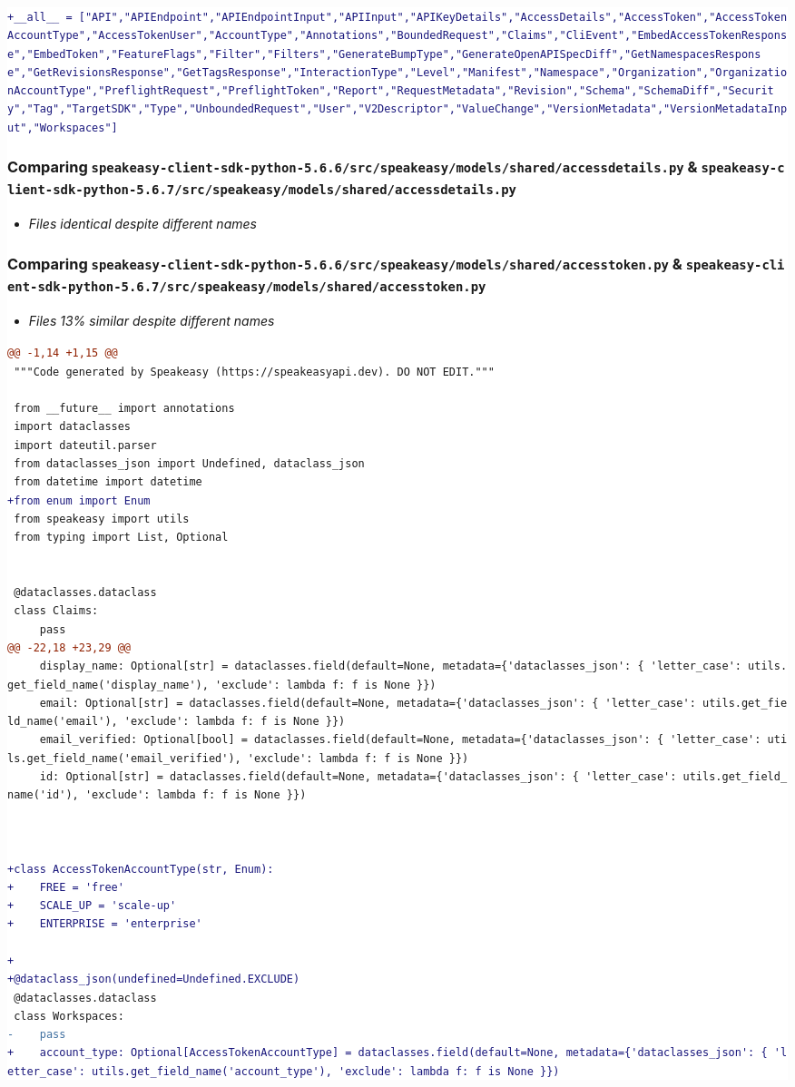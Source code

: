 ```diff
+__all__ = ["API","APIEndpoint","APIEndpointInput","APIInput","APIKeyDetails","AccessDetails","AccessToken","AccessTokenAccountType","AccessTokenUser","AccountType","Annotations","BoundedRequest","Claims","CliEvent","EmbedAccessTokenResponse","EmbedToken","FeatureFlags","Filter","Filters","GenerateBumpType","GenerateOpenAPISpecDiff","GetNamespacesResponse","GetRevisionsResponse","GetTagsResponse","InteractionType","Level","Manifest","Namespace","Organization","OrganizationAccountType","PreflightRequest","PreflightToken","Report","RequestMetadata","Revision","Schema","SchemaDiff","Security","Tag","TargetSDK","Type","UnboundedRequest","User","V2Descriptor","ValueChange","VersionMetadata","VersionMetadataInput","Workspaces"]
```

### Comparing `speakeasy-client-sdk-python-5.6.6/src/speakeasy/models/shared/accessdetails.py` & `speakeasy-client-sdk-python-5.6.7/src/speakeasy/models/shared/accessdetails.py`

 * *Files identical despite different names*

### Comparing `speakeasy-client-sdk-python-5.6.6/src/speakeasy/models/shared/accesstoken.py` & `speakeasy-client-sdk-python-5.6.7/src/speakeasy/models/shared/accesstoken.py`

 * *Files 13% similar despite different names*

```diff
@@ -1,14 +1,15 @@
 """Code generated by Speakeasy (https://speakeasyapi.dev). DO NOT EDIT."""
 
 from __future__ import annotations
 import dataclasses
 import dateutil.parser
 from dataclasses_json import Undefined, dataclass_json
 from datetime import datetime
+from enum import Enum
 from speakeasy import utils
 from typing import List, Optional
 
 
 @dataclasses.dataclass
 class Claims:
     pass
@@ -22,18 +23,29 @@
     display_name: Optional[str] = dataclasses.field(default=None, metadata={'dataclasses_json': { 'letter_case': utils.get_field_name('display_name'), 'exclude': lambda f: f is None }})
     email: Optional[str] = dataclasses.field(default=None, metadata={'dataclasses_json': { 'letter_case': utils.get_field_name('email'), 'exclude': lambda f: f is None }})
     email_verified: Optional[bool] = dataclasses.field(default=None, metadata={'dataclasses_json': { 'letter_case': utils.get_field_name('email_verified'), 'exclude': lambda f: f is None }})
     id: Optional[str] = dataclasses.field(default=None, metadata={'dataclasses_json': { 'letter_case': utils.get_field_name('id'), 'exclude': lambda f: f is None }})
     
 
 
+class AccessTokenAccountType(str, Enum):
+    FREE = 'free'
+    SCALE_UP = 'scale-up'
+    ENTERPRISE = 'enterprise'
 
+
+@dataclass_json(undefined=Undefined.EXCLUDE)
 @dataclasses.dataclass
 class Workspaces:
-    pass
+    account_type: Optional[AccessTokenAccountType] = dataclasses.field(default=None, metadata={'dataclasses_json': { 'letter_case': utils.get_field_name('account_type'), 'exclude': lambda f: f is None }})
```